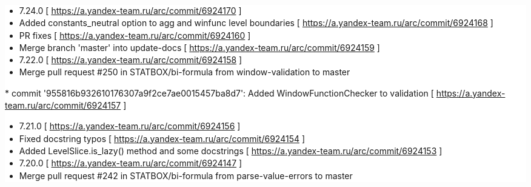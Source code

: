  * 7.24.0                                                                                                                                                                                                                                                                                                                                                                                     [ https://a.yandex-team.ru/arc/commit/6924170 ]
 * Added constants_neutral option to agg and winfunc level boundaries                                                                                                                                                                                                                                                                                                                         [ https://a.yandex-team.ru/arc/commit/6924168 ]
 * PR fixes                                                                                                                                                                                                                                                                                                                                                                                   [ https://a.yandex-team.ru/arc/commit/6924160 ]
 * Merge branch 'master' into update-docs                                                                                                                                                                                                                                                                                                                                                     [ https://a.yandex-team.ru/arc/commit/6924159 ]
 * 7.22.0                                                                                                                                                                                                                                                                                                                                                                                     [ https://a.yandex-team.ru/arc/commit/6924158 ]
 * Merge pull request #250 in STATBOX/bi-formula from window-validation to master

\* commit '955816b932610176307a9f2ce7ae0015457ba8d7':
  Added WindowFunctionChecker to validation                                                                                                                                                                                                           [ https://a.yandex-team.ru/arc/commit/6924157 ]
 * 7.21.0                                                                                                                                                                                                                                                                                                                                                                                     [ https://a.yandex-team.ru/arc/commit/6924156 ]
 * Fixed docstring typos                                                                                                                                                                                                                                                                                                                                                                      [ https://a.yandex-team.ru/arc/commit/6924154 ]
 * Added LevelSlice.is_lazy() method and some docstrings                                                                                                                                                                                                                                                                                                                                      [ https://a.yandex-team.ru/arc/commit/6924153 ]
 * 7.20.0                                                                                                                                                                                                                                                                                                                                                                                     [ https://a.yandex-team.ru/arc/commit/6924147 ]
 * Merge pull request #242 in STATBOX/bi-formula from parse-value-errors to master
